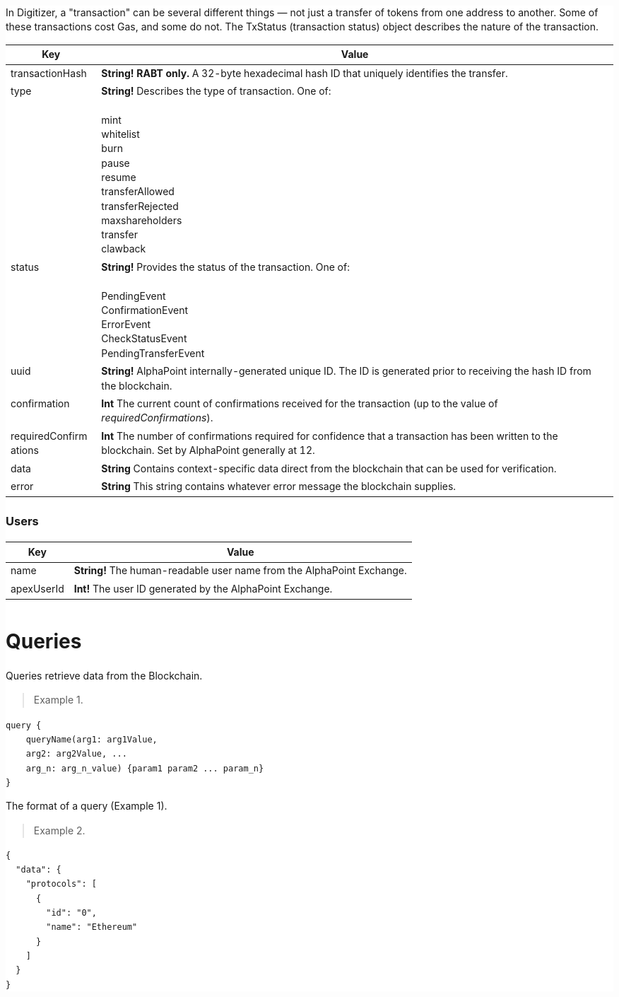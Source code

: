 In Digitizer, a "transaction" can be several different things &mdash; not just a transfer of tokens from one address to another. Some of these transactions cost Gas, and some do not. The TxStatus (transaction status) object describes the nature of the transaction.

| Key                   | Value                                                        |
| --------------------- | ------------------------------------------------------------ |
| transactionHash       | **String!**  **RABT only.** A 32-byte hexadecimal hash ID that uniquely identifies the transfer. |
| type                  | **String!** Describes the type of transaction. One of:<br /><br />mint<br />whitelist<br />burn<br />pause<br />resume<br />transferAllowed<br />transferRejected<br />maxshareholders<br />transfer<br />clawback |
| status                | **String!**  Provides the status of the transaction. One of:<br /><br />PendingEvent<br />ConfirmationEvent<br />ErrorEvent<br />CheckStatusEvent<br />PendingTransferEvent |
| uuid                  | **String!** AlphaPoint internally-generated unique ID. The ID is generated prior to receiving the hash ID from the blockchain. |
| confirmation          | **Int** The current count of confirmations received for the transaction (up to the value of *requiredConfirmations*). |
| requiredConfirmations | **Int** The number of confirmations required for confidence that a transaction has been written to the blockchain. Set by AlphaPoint generally at 12. |
| data                  | **String** Contains context-specific data direct from the blockchain that can be used for verification. |
| error                 | **String** This string contains whatever error message the blockchain supplies. |

### Users

| Key        | Value                                                        |
| ---------- | ------------------------------------------------------------ |
| name       | **String!** The human-readable user name from the AlphaPoint Exchange. |
| apexUserId | **Int!** The user ID generated by the AlphaPoint Exchange.   |

### 

# Queries

Queries retrieve data from the Blockchain.

> Example 1.

```
query {
    queryName(arg1: arg1Value,
    arg2: arg2Value, ...
    arg_n: arg_n_value) {param1 param2 ... param_n}
}
```

The format of a query (Example 1).

> Example 2.

```
{
  "data": {
    "protocols": [
      {
        "id": "0",
        "name": "Ethereum"
      }
    ]
  }
}
```
